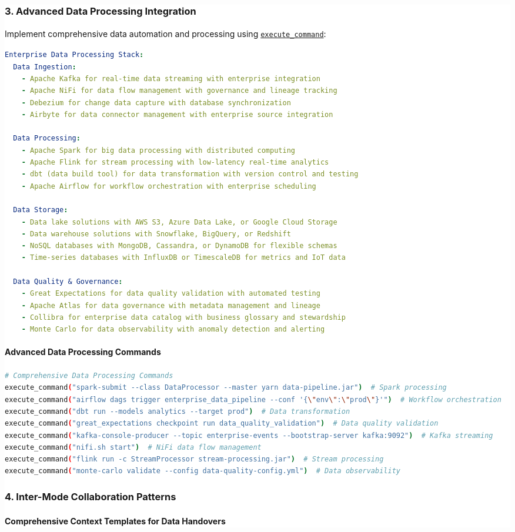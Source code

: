 ### 3. Advanced Data Processing Integration

Implement comprehensive data automation and processing using [`execute_command`](../README/01-instructions.md):

```yaml
Enterprise Data Processing Stack:
  Data Ingestion:
    - Apache Kafka for real-time data streaming with enterprise integration
    - Apache NiFi for data flow management with governance and lineage tracking
    - Debezium for change data capture with database synchronization
    - Airbyte for data connector management with enterprise source integration
    
  Data Processing:
    - Apache Spark for big data processing with distributed computing
    - Apache Flink for stream processing with low-latency real-time analytics
    - dbt (data build tool) for data transformation with version control and testing
    - Apache Airflow for workflow orchestration with enterprise scheduling
    
  Data Storage:
    - Data lake solutions with AWS S3, Azure Data Lake, or Google Cloud Storage
    - Data warehouse solutions with Snowflake, BigQuery, or Redshift
    - NoSQL databases with MongoDB, Cassandra, or DynamoDB for flexible schemas
    - Time-series databases with InfluxDB or TimescaleDB for metrics and IoT data
    
  Data Quality & Governance:
    - Great Expectations for data quality validation with automated testing
    - Apache Atlas for data governance with metadata management and lineage
    - Collibra for enterprise data catalog with business glossary and stewardship
    - Monte Carlo for data observability with anomaly detection and alerting
```

#### Advanced Data Processing Commands

```bash
# Comprehensive Data Processing Commands
execute_command("spark-submit --class DataProcessor --master yarn data-pipeline.jar")  # Spark processing
execute_command("airflow dags trigger enterprise_data_pipeline --conf '{\"env\":\"prod\"}'")  # Workflow orchestration
execute_command("dbt run --models analytics --target prod")  # Data transformation
execute_command("great_expectations checkpoint run data_quality_validation")  # Data quality validation
execute_command("kafka-console-producer --topic enterprise-events --bootstrap-server kafka:9092")  # Kafka streaming
execute_command("nifi.sh start")  # NiFi data flow management
execute_command("flink run -c StreamProcessor stream-processing.jar")  # Stream processing
execute_command("monte-carlo validate --config data-quality-config.yml")  # Data observability
```

### 4. Inter-Mode Collaboration Patterns

#### Comprehensive Context Templates for Data Handovers
